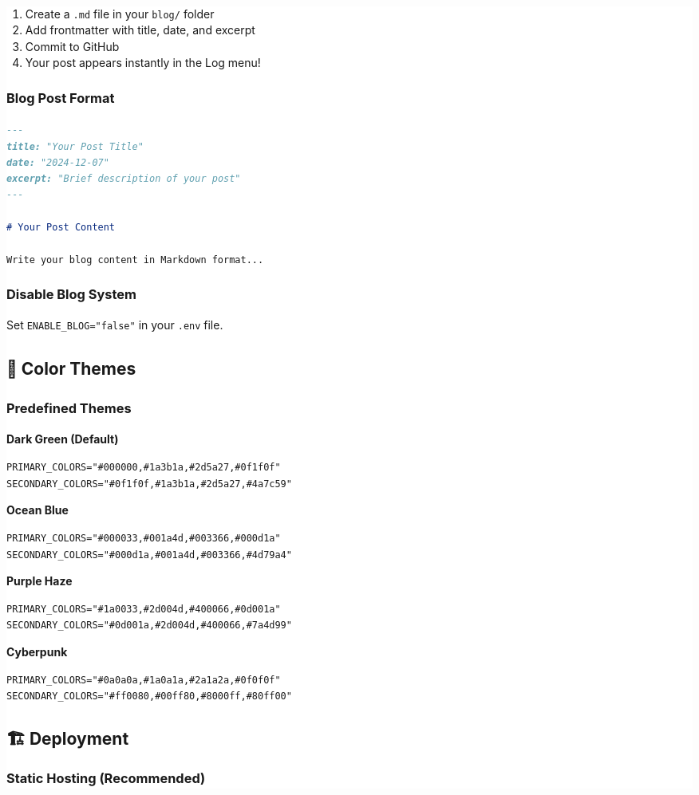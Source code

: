 1. Create a `.md` file in your `blog/` folder
2. Add frontmatter with title, date, and excerpt
3. Commit to GitHub
4. Your post appears instantly in the Log menu!

### Blog Post Format
```markdown
---
title: "Your Post Title"
date: "2024-12-07"
excerpt: "Brief description of your post"
---

# Your Post Content

Write your blog content in Markdown format...
```

### Disable Blog System
Set `ENABLE_BLOG="false"` in your `.env` file.

## 🎨 Color Themes

### Predefined Themes

**Dark Green (Default)**
```env
PRIMARY_COLORS="#000000,#1a3b1a,#2d5a27,#0f1f0f"
SECONDARY_COLORS="#0f1f0f,#1a3b1a,#2d5a27,#4a7c59"
```

**Ocean Blue**
```env
PRIMARY_COLORS="#000033,#001a4d,#003366,#000d1a"
SECONDARY_COLORS="#000d1a,#001a4d,#003366,#4d79a4"
```

**Purple Haze**
```env
PRIMARY_COLORS="#1a0033,#2d004d,#400066,#0d001a"
SECONDARY_COLORS="#0d001a,#2d004d,#400066,#7a4d99"
```

**Cyberpunk**
```env
PRIMARY_COLORS="#0a0a0a,#1a0a1a,#2a1a2a,#0f0f0f"
SECONDARY_COLORS="#ff0080,#00ff80,#8000ff,#80ff00"
```

## 🏗️ Deployment

### Static Hosting (Recommended)
